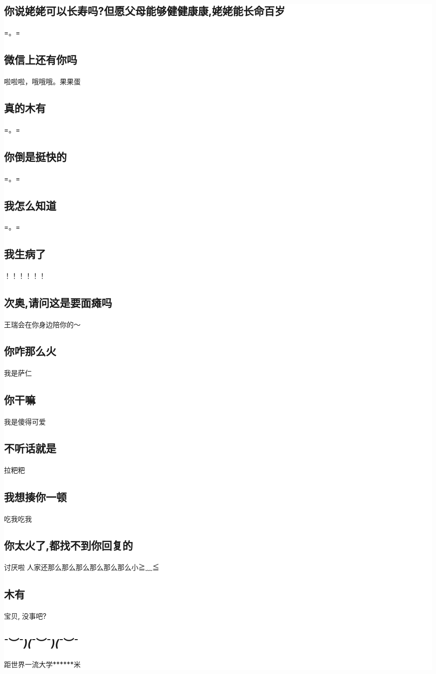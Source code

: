 ## 你说姥姥可以长寿吗?但愿父母能够健健康康,姥姥能长命百岁
=。=

## 微信上还有你吗
啦啦啦，哦哦哦。果果蛋

## 真的木有
=。=

## 你倒是挺快的
=。=

## 我怎么知道
=。=

## 我生病了
！！！！！！

## 次奥,请问这是要面瘫吗
王瑞会在你身边陪你的～

## 你咋那么火
我是萨仁

## 你干嘛
我是傻得可爱

## 不听话就是
拉粑粑

## 我想揍你一顿
吃我吃我

## 你太火了,都找不到你回复的
讨厌啦  人家还那么那么那么那么那么那么小≧﹏≦

## 木有
宝贝, 没事吧?

## ¯︶¯*)(*¯︶¯*)(*¯︶¯
距世界一流大学******米
